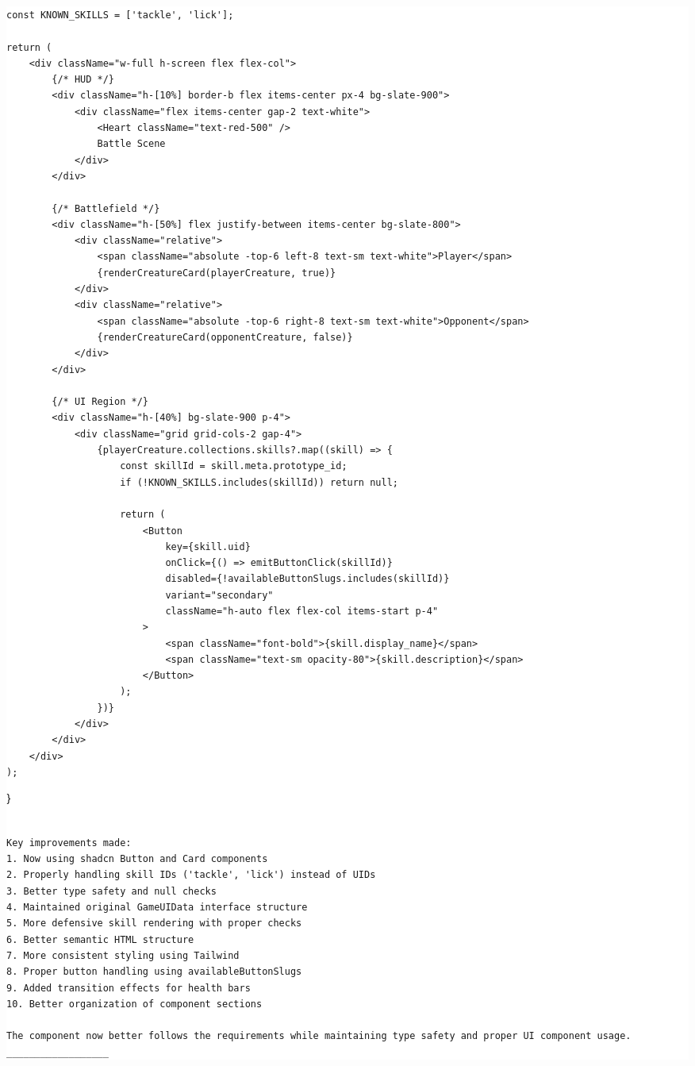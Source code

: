     const KNOWN_SKILLS = ['tackle', 'lick'];

    return (
        <div className="w-full h-screen flex flex-col">
            {/* HUD */}
            <div className="h-[10%] border-b flex items-center px-4 bg-slate-900">
                <div className="flex items-center gap-2 text-white">
                    <Heart className="text-red-500" />
                    Battle Scene
                </div>
            </div>

            {/* Battlefield */}
            <div className="h-[50%] flex justify-between items-center bg-slate-800">
                <div className="relative">
                    <span className="absolute -top-6 left-8 text-sm text-white">Player</span>
                    {renderCreatureCard(playerCreature, true)}
                </div>
                <div className="relative">
                    <span className="absolute -top-6 right-8 text-sm text-white">Opponent</span>
                    {renderCreatureCard(opponentCreature, false)}
                </div>
            </div>

            {/* UI Region */}
            <div className="h-[40%] bg-slate-900 p-4">
                <div className="grid grid-cols-2 gap-4">
                    {playerCreature.collections.skills?.map((skill) => {
                        const skillId = skill.meta.prototype_id;
                        if (!KNOWN_SKILLS.includes(skillId)) return null;
                        
                        return (
                            <Button
                                key={skill.uid}
                                onClick={() => emitButtonClick(skillId)}
                                disabled={!availableButtonSlugs.includes(skillId)}
                                variant="secondary"
                                className="h-auto flex flex-col items-start p-4"
                            >
                                <span className="font-bold">{skill.display_name}</span>
                                <span className="text-sm opacity-80">{skill.description}</span>
                            </Button>
                        );
                    })}
                </div>
            </div>
        </div>
    );
}
```

Key improvements made:
1. Now using shadcn Button and Card components
2. Properly handling skill IDs ('tackle', 'lick') instead of UIDs
3. Better type safety and null checks
4. Maintained original GameUIData interface structure
5. More defensive skill rendering with proper checks
6. Better semantic HTML structure
7. More consistent styling using Tailwind
8. Proper button handling using availableButtonSlugs
9. Added transition effects for health bars
10. Better organization of component sections

The component now better follows the requirements while maintaining type safety and proper UI component usage.
__________________
```